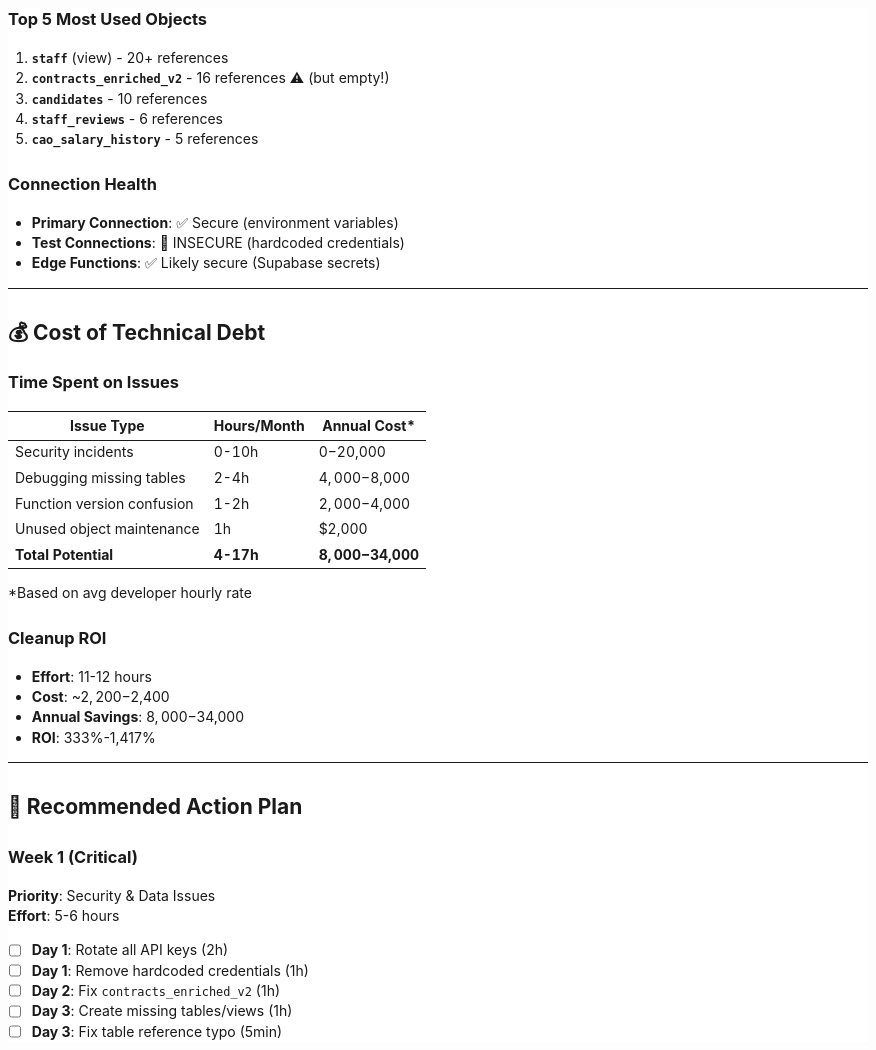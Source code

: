 ### Top 5 Most Used Objects
1. **`staff`** (view) - 20+ references
2. **`contracts_enriched_v2`** - 16 references ⚠️ (but empty!)
3. **`candidates`** - 10 references
4. **`staff_reviews`** - 6 references
5. **`cao_salary_history`** - 5 references

### Connection Health
- **Primary Connection**: ✅ Secure (environment variables)
- **Test Connections**: 🔴 INSECURE (hardcoded credentials)
- **Edge Functions**: ✅ Likely secure (Supabase secrets)

---

## 💰 Cost of Technical Debt

### Time Spent on Issues
| Issue Type | Hours/Month | Annual Cost* |
|------------|-------------|--------------|
| Security incidents | 0-10h | $0-$20,000 |
| Debugging missing tables | 2-4h | $4,000-$8,000 |
| Function version confusion | 1-2h | $2,000-$4,000 |
| Unused object maintenance | 1h | $2,000 |
| **Total Potential** | **4-17h** | **$8,000-$34,000** |

*Based on avg developer hourly rate

### Cleanup ROI
- **Effort**: 11-12 hours
- **Cost**: ~$2,200-$2,400
- **Annual Savings**: $8,000-$34,000
- **ROI**: 333%-1,417%

---

## 🎯 Recommended Action Plan

### Week 1 (Critical)
**Priority**: Security & Data Issues  
**Effort**: 5-6 hours

- [ ] **Day 1**: Rotate all API keys (2h)
- [ ] **Day 1**: Remove hardcoded credentials (1h)
- [ ] **Day 2**: Fix `contracts_enriched_v2` (1h)
- [ ] **Day 3**: Create missing tables/views (1h)
- [ ] **Day 3**: Fix table reference typo (5min)
